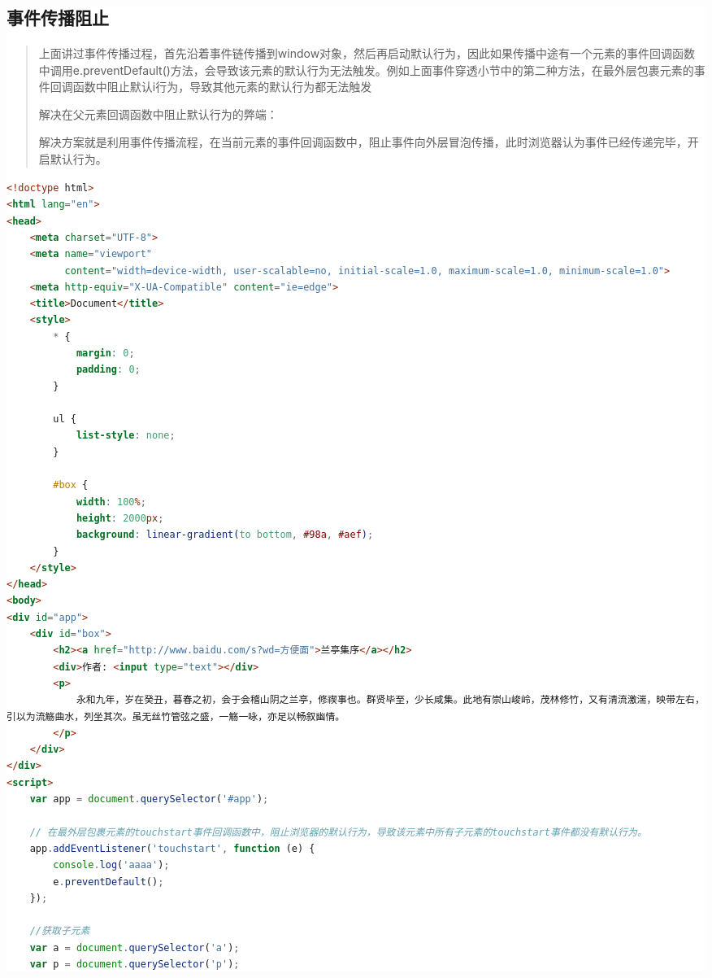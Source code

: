 



## 事件传播阻止

> ​		上面讲过事件传播过程，首先沿着事件链传播到window对象，然后再启动默认行为，因此如果传播中途有一个元素的事件回调函数中调用e.preventDefault()方法，会导致该元素的默认行为无法触发。例如上面事件穿透小节中的第二种方法，在最外层包裹元素的事件回调函数中阻止默认i行为，导致其他元素的默认行为都无法触发
>
>   
>
> 解决在父元素回调函数中阻止默认行为的弊端：
>
> ​		解决方案就是利用事件传播流程，在当前元素的事件回调函数中，阻止事件向外层冒泡传播，此时浏览器认为事件已经传递完毕，开启默认行为。

```html
<!doctype html>
<html lang="en">
<head>
    <meta charset="UTF-8">
    <meta name="viewport"
          content="width=device-width, user-scalable=no, initial-scale=1.0, maximum-scale=1.0, minimum-scale=1.0">
    <meta http-equiv="X-UA-Compatible" content="ie=edge">
    <title>Document</title>
    <style>
        * {
            margin: 0;
            padding: 0;
        }

        ul {
            list-style: none;
        }

        #box {
            width: 100%;
            height: 2000px;
            background: linear-gradient(to bottom, #98a, #aef);
        }
    </style>
</head>
<body>
<div id="app">
    <div id="box">
        <h2><a href="http://www.baidu.com/s?wd=方便面">兰亭集序</a></h2>
        <div>作者: <input type="text"></div>
        <p>
            永和九年，岁在癸丑，暮春之初，会于会稽山阴之兰亭，修禊事也。群贤毕至，少长咸集。此地有崇山峻岭，茂林修竹，又有清流激湍，映带左右，引以为流觞曲水，列坐其次。虽无丝竹管弦之盛，一觞一咏，亦足以畅叙幽情。
        </p>
    </div>
</div>
<script>
    var app = document.querySelector('#app');

    // 在最外层包裹元素的touchstart事件回调函数中，阻止浏览器的默认行为，导致该元素中所有子元素的touchstart事件都没有默认行为。
    app.addEventListener('touchstart', function (e) {
        console.log('aaaa');
        e.preventDefault();
    });

    //获取子元素
    var a = document.querySelector('a');
    var p = document.querySelector('p');
```